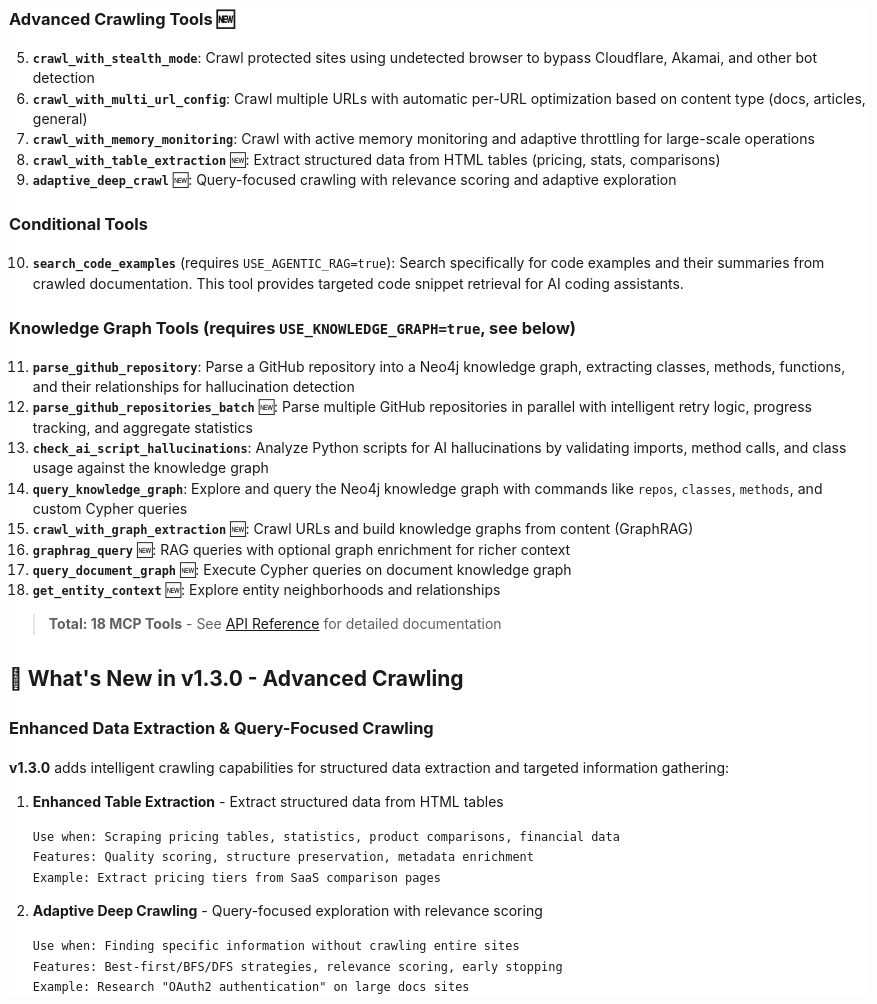### Advanced Crawling Tools 🆕

5. **`crawl_with_stealth_mode`**: Crawl protected sites using undetected browser to bypass Cloudflare, Akamai, and other bot detection
6. **`crawl_with_multi_url_config`**: Crawl multiple URLs with automatic per-URL optimization based on content type (docs, articles, general)
7. **`crawl_with_memory_monitoring`**: Crawl with active memory monitoring and adaptive throttling for large-scale operations
8. **`crawl_with_table_extraction`** 🆕: Extract structured data from HTML tables (pricing, stats, comparisons)
9. **`adaptive_deep_crawl`** 🆕: Query-focused crawling with relevance scoring and adaptive exploration

### Conditional Tools

10. **`search_code_examples`** (requires `USE_AGENTIC_RAG=true`): Search specifically for code examples and their summaries from crawled documentation. This tool provides targeted code snippet retrieval for AI coding assistants.

### Knowledge Graph Tools (requires `USE_KNOWLEDGE_GRAPH=true`, see below)

11. **`parse_github_repository`**: Parse a GitHub repository into a Neo4j knowledge graph, extracting classes, methods, functions, and their relationships for hallucination detection
12. **`parse_github_repositories_batch`** 🆕: Parse multiple GitHub repositories in parallel with intelligent retry logic, progress tracking, and aggregate statistics
13. **`check_ai_script_hallucinations`**: Analyze Python scripts for AI hallucinations by validating imports, method calls, and class usage against the knowledge graph
14. **`query_knowledge_graph`**: Explore and query the Neo4j knowledge graph with commands like `repos`, `classes`, `methods`, and custom Cypher queries
15. **`crawl_with_graph_extraction`** 🆕: Crawl URLs and build knowledge graphs from content (GraphRAG)
16. **`graphrag_query`** 🆕: RAG queries with optional graph enrichment for richer context
17. **`query_document_graph`** 🆕: Execute Cypher queries on document knowledge graph
18. **`get_entity_context`** 🆕: Explore entity neighborhoods and relationships

> **Total: 18 MCP Tools** - See [API Reference](API_REFERENCE.md) for detailed documentation

## 🚀 What's New in v1.3.0 - Advanced Crawling

### Enhanced Data Extraction & Query-Focused Crawling

**v1.3.0** adds intelligent crawling capabilities for structured data extraction and targeted information gathering:

1. **Enhanced Table Extraction** - Extract structured data from HTML tables
   ```
   Use when: Scraping pricing tables, statistics, product comparisons, financial data
   Features: Quality scoring, structure preservation, metadata enrichment
   Example: Extract pricing tiers from SaaS comparison pages
   ```

2. **Adaptive Deep Crawling** - Query-focused exploration with relevance scoring
   ```
   Use when: Finding specific information without crawling entire sites
   Features: Best-first/BFS/DFS strategies, relevance scoring, early stopping
   Example: Research "OAuth2 authentication" on large docs sites
   ```
